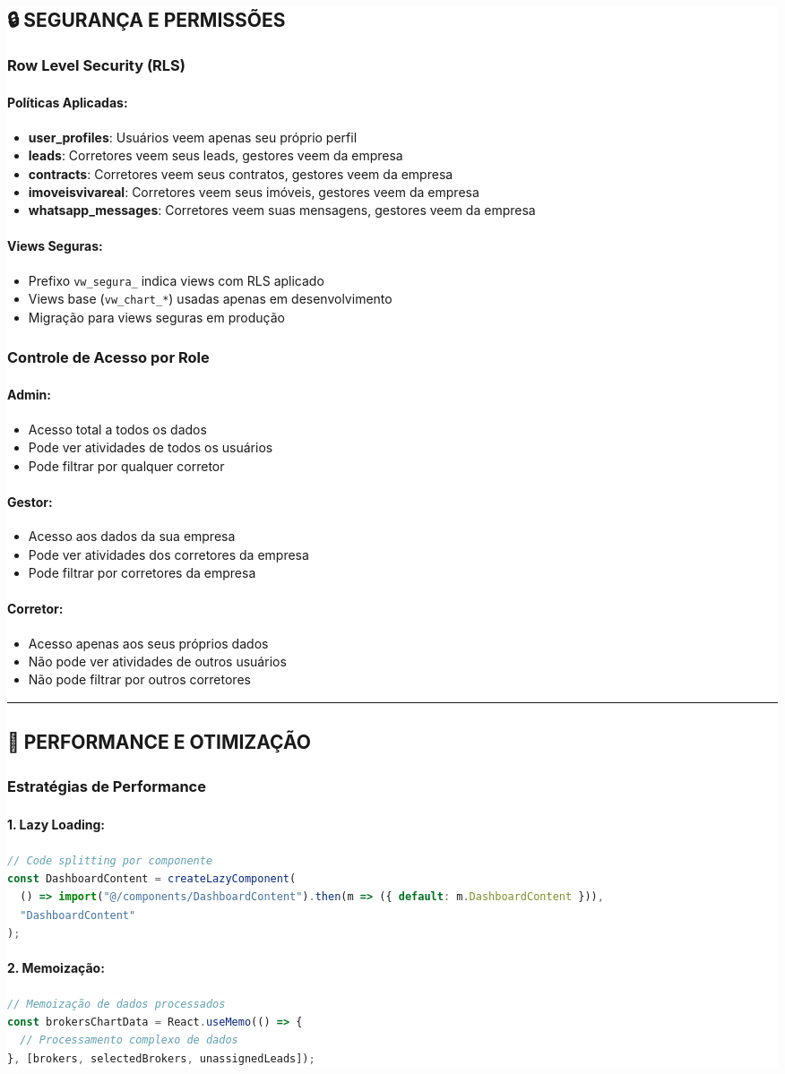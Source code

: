 
## 🔒 SEGURANÇA E PERMISSÕES

### **Row Level Security (RLS)**

#### **Políticas Aplicadas**:
- **user_profiles**: Usuários veem apenas seu próprio perfil
- **leads**: Corretores veem seus leads, gestores veem da empresa
- **contracts**: Corretores veem seus contratos, gestores veem da empresa
- **imoveisvivareal**: Corretores veem seus imóveis, gestores veem da empresa
- **whatsapp_messages**: Corretores veem suas mensagens, gestores veem da empresa

#### **Views Seguras**:
- Prefixo `vw_segura_` indica views com RLS aplicado
- Views base (`vw_chart_*`) usadas apenas em desenvolvimento
- Migração para views seguras em produção

### **Controle de Acesso por Role**

#### **Admin**:
- Acesso total a todos os dados
- Pode ver atividades de todos os usuários
- Pode filtrar por qualquer corretor

#### **Gestor**:
- Acesso aos dados da sua empresa
- Pode ver atividades dos corretores da empresa
- Pode filtrar por corretores da empresa

#### **Corretor**:
- Acesso apenas aos seus próprios dados
- Não pode ver atividades de outros usuários
- Não pode filtrar por outros corretores

---

## 🚀 PERFORMANCE E OTIMIZAÇÃO

### **Estratégias de Performance**

#### **1. Lazy Loading**:
```typescript
// Code splitting por componente
const DashboardContent = createLazyComponent(
  () => import("@/components/DashboardContent").then(m => ({ default: m.DashboardContent })),
  "DashboardContent"
);
```

#### **2. Memoização**:
```typescript
// Memoização de dados processados
const brokersChartData = React.useMemo(() => {
  // Processamento complexo de dados
}, [brokers, selectedBrokers, unassignedLeads]);
```
